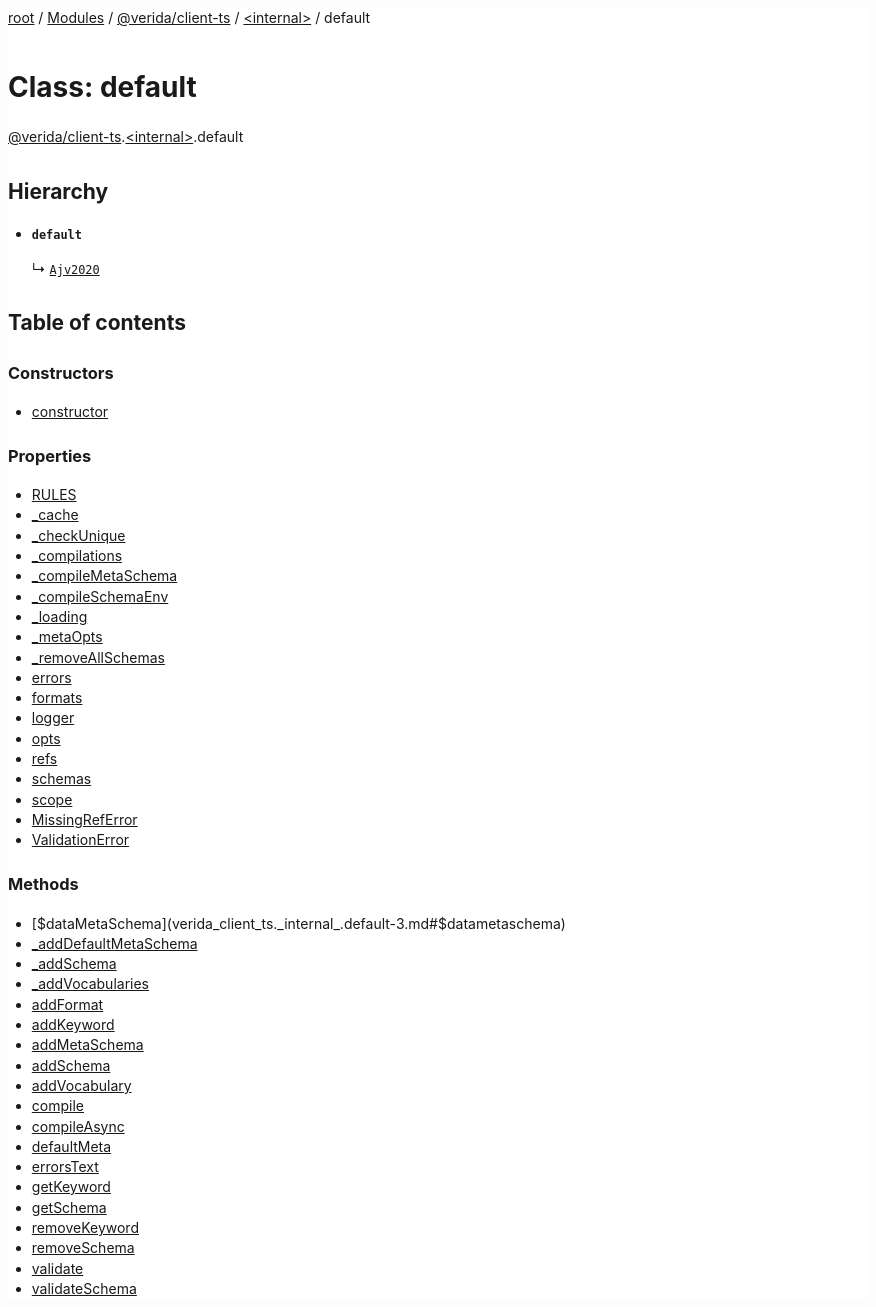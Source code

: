 [root](../README.md) / [Modules](../modules.md) / [@verida/client-ts](../modules/verida_client_ts.md) / [<internal\>](../modules/verida_client_ts._internal_.md) / default

# Class: default

[@verida/client-ts](../modules/verida_client_ts.md).[<internal\>](../modules/verida_client_ts._internal_.md).default

## Hierarchy

- **`default`**

  ↳ [`Ajv2020`](verida_client_ts._internal_.Ajv2020.md)

## Table of contents

### Constructors

- [constructor](verida_client_ts._internal_.default-3.md#constructor)

### Properties

- [RULES](verida_client_ts._internal_.default-3.md#rules)
- [\_cache](verida_client_ts._internal_.default-3.md#_cache)
- [\_checkUnique](verida_client_ts._internal_.default-3.md#_checkunique)
- [\_compilations](verida_client_ts._internal_.default-3.md#_compilations)
- [\_compileMetaSchema](verida_client_ts._internal_.default-3.md#_compilemetaschema)
- [\_compileSchemaEnv](verida_client_ts._internal_.default-3.md#_compileschemaenv)
- [\_loading](verida_client_ts._internal_.default-3.md#_loading)
- [\_metaOpts](verida_client_ts._internal_.default-3.md#_metaopts)
- [\_removeAllSchemas](verida_client_ts._internal_.default-3.md#_removeallschemas)
- [errors](verida_client_ts._internal_.default-3.md#errors)
- [formats](verida_client_ts._internal_.default-3.md#formats)
- [logger](verida_client_ts._internal_.default-3.md#logger)
- [opts](verida_client_ts._internal_.default-3.md#opts)
- [refs](verida_client_ts._internal_.default-3.md#refs)
- [schemas](verida_client_ts._internal_.default-3.md#schemas)
- [scope](verida_client_ts._internal_.default-3.md#scope)
- [MissingRefError](verida_client_ts._internal_.default-3.md#missingreferror)
- [ValidationError](verida_client_ts._internal_.default-3.md#validationerror)

### Methods

- [$dataMetaSchema](verida_client_ts._internal_.default-3.md#$datametaschema)
- [\_addDefaultMetaSchema](verida_client_ts._internal_.default-3.md#_adddefaultmetaschema)
- [\_addSchema](verida_client_ts._internal_.default-3.md#_addschema)
- [\_addVocabularies](verida_client_ts._internal_.default-3.md#_addvocabularies)
- [addFormat](verida_client_ts._internal_.default-3.md#addformat)
- [addKeyword](verida_client_ts._internal_.default-3.md#addkeyword)
- [addMetaSchema](verida_client_ts._internal_.default-3.md#addmetaschema)
- [addSchema](verida_client_ts._internal_.default-3.md#addschema)
- [addVocabulary](verida_client_ts._internal_.default-3.md#addvocabulary)
- [compile](verida_client_ts._internal_.default-3.md#compile)
- [compileAsync](verida_client_ts._internal_.default-3.md#compileasync)
- [defaultMeta](verida_client_ts._internal_.default-3.md#defaultmeta)
- [errorsText](verida_client_ts._internal_.default-3.md#errorstext)
- [getKeyword](verida_client_ts._internal_.default-3.md#getkeyword)
- [getSchema](verida_client_ts._internal_.default-3.md#getschema)
- [removeKeyword](verida_client_ts._internal_.default-3.md#removekeyword)
- [removeSchema](verida_client_ts._internal_.default-3.md#removeschema)
- [validate](verida_client_ts._internal_.default-3.md#validate)
- [validateSchema](verida_client_ts._internal_.default-3.md#validateschema)
